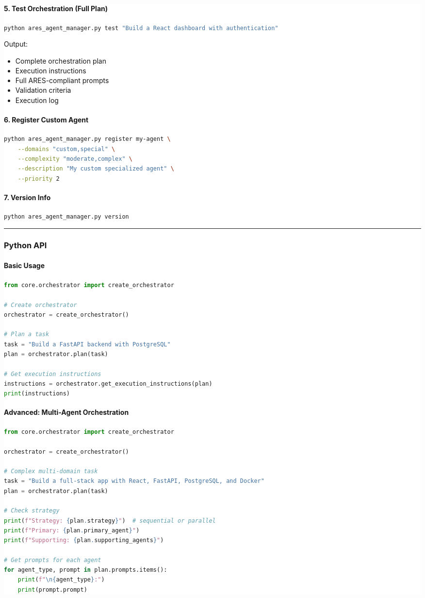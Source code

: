 #### 5. Test Orchestration (Full Plan)
```bash
python ares_agent_manager.py test "Build a React dashboard with authentication"
```
Output:
- Complete orchestration plan
- Execution instructions
- Full ARES-compliant prompts
- Validation criteria
- Execution log

#### 6. Register Custom Agent
```bash
python ares_agent_manager.py register my-agent \
    --domains "custom,special" \
    --complexity "moderate,complex" \
    --description "My custom specialized agent" \
    --priority 2
```

#### 7. Version Info
```bash
python ares_agent_manager.py version
```

---

### Python API

#### Basic Usage
```python
from core.orchestrator import create_orchestrator

# Create orchestrator
orchestrator = create_orchestrator()

# Plan a task
task = "Build a FastAPI backend with PostgreSQL"
plan = orchestrator.plan(task)

# Get execution instructions
instructions = orchestrator.get_execution_instructions(plan)
print(instructions)
```

#### Advanced: Multi-Agent Orchestration
```python
from core.orchestrator import create_orchestrator

orchestrator = create_orchestrator()

# Complex multi-domain task
task = "Build a full-stack app with React, FastAPI, PostgreSQL, and Docker"
plan = orchestrator.plan(task)

# Check strategy
print(f"Strategy: {plan.strategy}")  # sequential or parallel
print(f"Primary: {plan.primary_agent}")
print(f"Supporting: {plan.supporting_agents}")

# Get prompts for each agent
for agent_type, prompt in plan.prompts.items():
    print(f"\n{agent_type}:")
    print(prompt.prompt)
```
